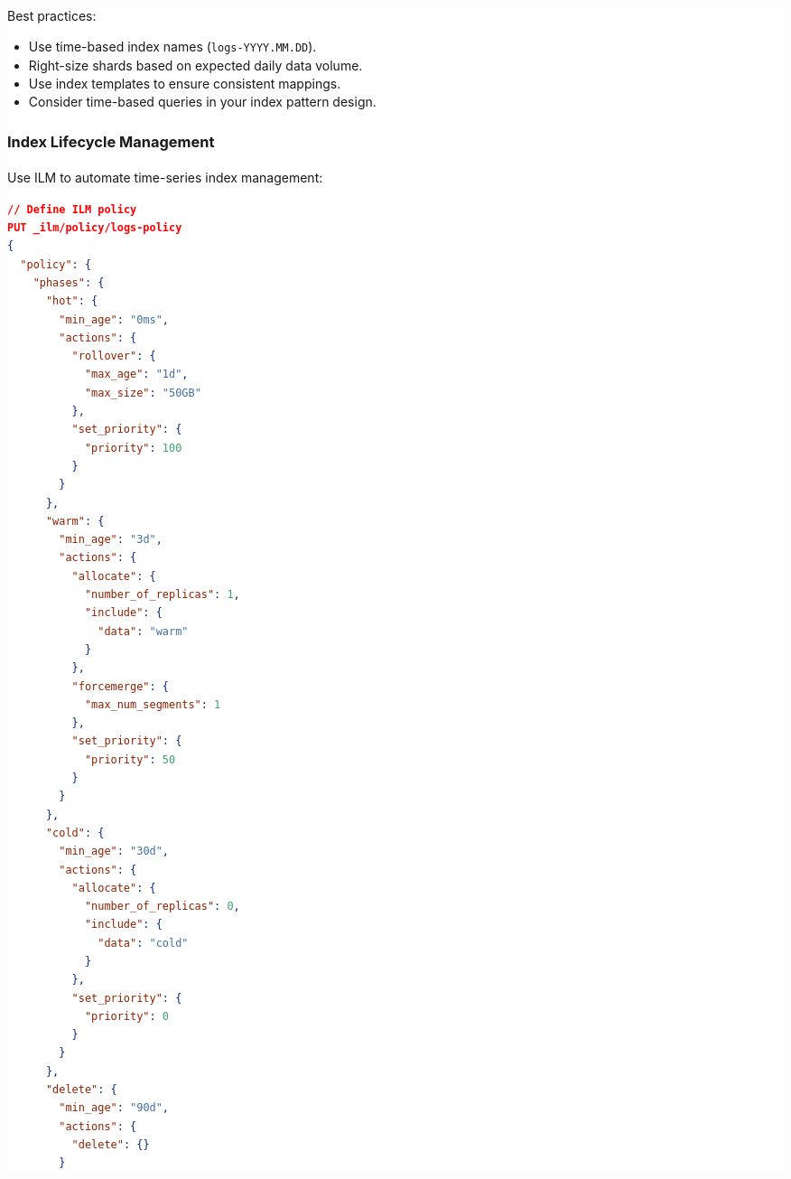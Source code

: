 Best practices:
- Use time-based index names (`logs-YYYY.MM.DD`).
- Right-size shards based on expected daily data volume.
- Use index templates to ensure consistent mappings.
- Consider time-based queries in your index pattern design.

### Index Lifecycle Management

Use ILM to automate time-series index management:

```json
// Define ILM policy
PUT _ilm/policy/logs-policy
{
  "policy": {
    "phases": {
      "hot": {
        "min_age": "0ms",
        "actions": {
          "rollover": {
            "max_age": "1d",
            "max_size": "50GB"
          },
          "set_priority": {
            "priority": 100
          }
        }
      },
      "warm": {
        "min_age": "3d",
        "actions": {
          "allocate": {
            "number_of_replicas": 1,
            "include": {
              "data": "warm"
            }
          },
          "forcemerge": {
            "max_num_segments": 1
          },
          "set_priority": {
            "priority": 50
          }
        }
      },
      "cold": {
        "min_age": "30d",
        "actions": {
          "allocate": {
            "number_of_replicas": 0,
            "include": {
              "data": "cold"
            }
          },
          "set_priority": {
            "priority": 0
          }
        }
      },
      "delete": {
        "min_age": "90d",
        "actions": {
          "delete": {}
        }
```